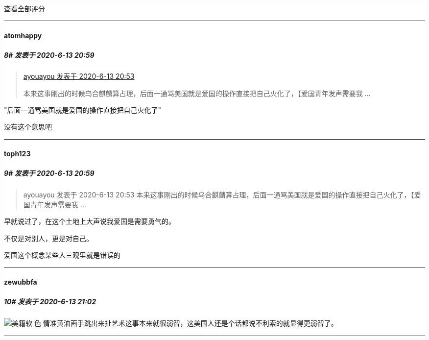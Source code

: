 

查看全部评分






-----

####  atomhappy  
##### 8#       发表于 2020-6-13 20:59



<blockquote><a href="httphttps://bbs.saraba1st.com/2b/forum.php?mod=redirect&amp;goto=findpost&amp;pid=47792665&amp;ptid=1941515" target="_blank">ayouayou 发表于 2020-6-13 20:53</a>

本来这事刚出的时候乌合麒麟算占理，后面一通骂美国就是爱国的操作直接把自己火化了，【爱国青年发声需要我 ...</blockquote>
"后面一通骂美国就是爱国的操作直接把自己火化了"

没有这个意思吧







-----

####  toph123  
##### 9#       发表于 2020-6-13 20:59



<blockquote>ayouayou 发表于 2020-6-13 20:53
本来这事刚出的时候乌合麒麟算占理，后面一通骂美国就是爱国的操作直接把自己火化了，【爱国青年发声需要我 ...</blockquote>
早就说过了，在这个土地上大声说我爱国是需要勇气的。

不仅是对别人，更是对自己。

爱国这个概念某些人三观里就是错误的







-----

####  zewubbfa  
##### 10#       发表于 2020-6-13 21:02



<img src="https://static.saraba1st.com/image/smiley/face2017/067.png" referrerpolicy="no-referrer">美籍软 色 情准黄油画手跳出来扯艺术这事本来就很弱智，这美国人还是个话都说不利索的就显得更弱智了。







-----
